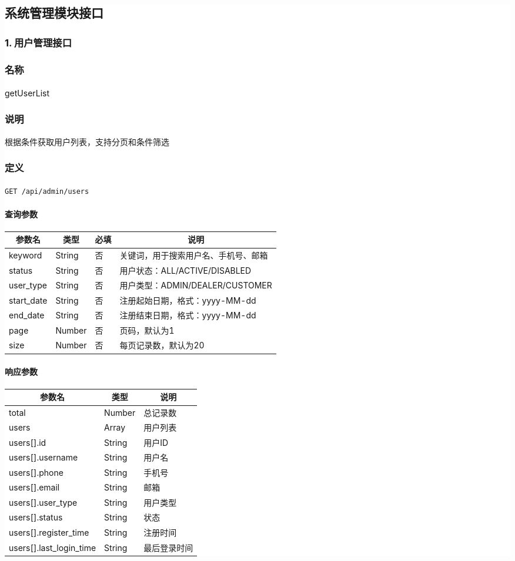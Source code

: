## 系统管理模块接口

### 1. 用户管理接口

### 名称
getUserList

### 说明
根据条件获取用户列表，支持分页和条件筛选

### 定义
```
GET /api/admin/users
```

#### 查询参数

| 参数名 | 类型 | 必填 | 说明 |
|--------|------|------|------|
| keyword | String | 否 | 关键词，用于搜索用户名、手机号、邮箱 |
| status | String | 否 | 用户状态：ALL/ACTIVE/DISABLED |
| user_type | String | 否 | 用户类型：ADMIN/DEALER/CUSTOMER |
| start_date | String | 否 | 注册起始日期，格式：yyyy-MM-dd |
| end_date | String | 否 | 注册结束日期，格式：yyyy-MM-dd |
| page | Number | 否 | 页码，默认为1 |
| size | Number | 否 | 每页记录数，默认为20 |

#### 响应参数

| 参数名 | 类型 | 说明 |
|--------|------|------|
| total | Number | 总记录数 |
| users | Array | 用户列表 |
| users[].id | String | 用户ID |
| users[].username | String | 用户名 |
| users[].phone | String | 手机号 |
| users[].email | String | 邮箱 |
| users[].user_type | String | 用户类型 |
| users[].status | String | 状态 |
| users[].register_time | String | 注册时间 |
| users[].last_login_time | String | 最后登录时间 |
